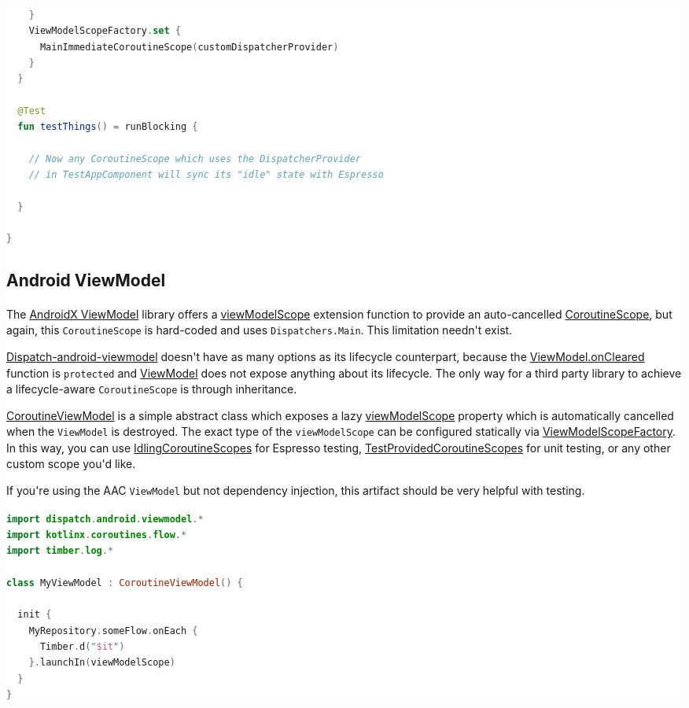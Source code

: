 ``` kotlin
    }
    ViewModelScopeFactory.set {
      MainImmediateCoroutineScope(customDispatcherProvider)
    }
  }

  @Test
  fun testThings() = runBlocking {

    // Now any CoroutineScope which uses the DispatcherProvider
    // in TestAppComponent will sync its "idle" state with Espresso

  }

}
```

## Android ViewModel

The [AndroidX ViewModel][androidx-lifecycle-viewmodel-ktx] library offers a
[viewModelScope][androidx-viewModelScope] extension function to provide an auto-cancelled
[CoroutineScope], but again, this `CoroutineScope` is hard-coded and uses `Dispatchers.Main`. This
limitation needn't exist.

[Dispatch-android-viewmodel] doesn't have as many options as its lifecycle counterpart, because the
[ViewModel.onCleared] function is `protected` and [ViewModel] does not expose anything about its
lifecycle. The only way for a third party library to achieve a lifecycle-aware `CoroutineScope` is
through inheritance.

[CoroutineViewModel] is a simple abstract class which exposes a lazy [viewModelScope] property which
is automatically cancelled when the `ViewModel` is destroyed. The exact type of the `viewModelScope`
can be configured statically via [ViewModelScopeFactory]. In this way, you can use
[IdlingCoroutineScopes][IdlingCoroutineScope] for Espresso testing,
[TestProvidedCoroutineScopes][TestProvidedCoroutineScope] for unit testing, or any other custom
scope you'd like.

If you're using the AAC `ViewModel` but not dependency injection, this artifact should be very
helpful with testing.

``` kotlin
import dispatch.android.viewmodel.*
import kotlinx.coroutines.flow.*
import timber.log.*

class MyViewModel : CoroutineViewModel() {

  init {
    MyRepository.someFlow.onEach {
      Timber.d("$it")
    }.launchIn(viewModelScope)
  }
}
```


[DispatcherProvider]: https://rbusarow.github.io/Dispatch/api/dispatch-core/dispatch.core/-dispatcher-provider/index.html
[DefaultCoroutineScope]: https://rbusarow.github.io/Dispatch/api/dispatch-core/dispatch.core/-default-coroutine-scope/index.html
[IOCoroutineScope]: https://rbusarow.github.io/Dispatch/api/dispatch-core/dispatch.core/-i-o-coroutine-scope/index.html
[MainCoroutineScope]: https://rbusarow.github.io/Dispatch/api/dispatch-core/dispatch.core/-main-coroutine-scope/index.html
[MainImmediateCoroutineScope]: https://rbusarow.github.io/Dispatch/api/dispatch-core/dispatch.core/-main-immediate-coroutine-scope/index.html
[UnconfinedCoroutineScope]: https://rbusarow.github.io/Dispatch/api/dispatch-core/dispatch.core/-unconfined-coroutine-scope/index.html
[launchDefault]: https://rbusarow.github.io/Dispatch/api/dispatch-core/dispatch.core/launch-default.html
[launchIO]: https://rbusarow.github.io/Dispatch/api/dispatch-core/dispatch.core/launch-i-o.html
[launchMain]: https://rbusarow.github.io/Dispatch/api/dispatch-core/dispatch.core/launch-main.html
[launchMainImmediate]: https://rbusarow.github.io/Dispatch/api/dispatch-core/dispatch.core/launch-main-immediate.html
[launchUnconfined]: https://rbusarow.github.io/Dispatch/api/dispatch-core/dispatch.core/launch-unconfined.html
[asyncDefault]: https://rbusarow.github.io/Dispatch/api/dispatch-core/dispatch.core/async-default.html
[asyncIO]: https://rbusarow.github.io/Dispatch/api/dispatch-core/dispatch.core/async-i-o.html
[asyncMain]: https://rbusarow.github.io/Dispatch/api/dispatch-core/dispatch.core/async-main.html
[asyncMainImmediate]: https://rbusarow.github.io/Dispatch/api/dispatch-core/dispatch.core/async-main-immediate.html
[asyncUnconfined]: https://rbusarow.github.io/Dispatch/api/dispatch-core/dispatch.core/async-unconfined.html
[withDefault]: https://rbusarow.github.io/Dispatch/api/dispatch-core/dispatch.core/with-default.html
[withIO]: https://rbusarow.github.io/Dispatch/api/dispatch-core/dispatch.core/with-i-o.html
[withMain]: https://rbusarow.github.io/Dispatch/api/dispatch-core/dispatch.core/with-main.html
[withMainImmediate]: https://rbusarow.github.io/Dispatch/api/dispatch-core/dispatch.core/with-main-immediate.html
[withUnconfined]: https://rbusarow.github.io/Dispatch/api/dispatch-core/dispatch.core/with-unconfined.html
[flowOnDefault]: https://rbusarow.github.io/Dispatch/api/dispatch-core/dispatch.core/flow-on-default.html
[flowOnIO]: https://rbusarow.github.io/Dispatch/api/dispatch-core/dispatch.core/flow-on-i-o.html
[flowOnMain]: https://rbusarow.github.io/Dispatch/api/dispatch-core/dispatch.core/flow-on-main.html
[flowOnMainImmediate]: https://rbusarow.github.io/Dispatch/api/dispatch-core/dispatch.core/flow-on-main-immediate.html
[flowOnUnconfined]: https://rbusarow.github.io/Dispatch/api/dispatch-core/dispatch.core/flow-on-unconfined.html
[TestProvidedCoroutineScope]: https://rbusarow.github.io/Dispatch/api/dispatch-test/dispatch.test/-test-provided-coroutine-scope/index.html
[TestDispatcherProvider]: https://rbusarow.github.io/Dispatch/api/dispatch-test/dispatch.test/-test-dispatcher-provider/index.html
[testProvided]: https://rbusarow.github.io/Dispatch/api/dispatch-test/dispatch.test/test-provided.html
[runBlockingProvided]: https://rbusarow.github.io/Dispatch/api/dispatch-test/dispatch.test/run-blocking-provided.html
[TestCoroutineRule]: https://rbusarow.github.io/Dispatch/api/dispatch-test-junit4/dispatch.test/-test-coroutine-rule/index.html
[CoroutineTest]: https://rbusarow.github.io/Dispatch/api/dispatch-test-junit5/dispatch.test/-coroutine-test/index.html
[CoroutineTestExtension]: https://rbusarow.github.io/Dispatch/api/dispatch-test-junit5/dispatch.test/-coroutine-test-extension/index.html
[IdlingCoroutineScope]: https://rbusarow.github.io/Dispatch/api/dispatch-android-espresso/dispatch.android.espresso/-idling-coroutine-scope/index.html
[IdlingDispatcher]: https://rbusarow.github.io/Dispatch/api/dispatch-android-espresso/dispatch.android.espresso/-idling-dispatcher/index.html
[IdlingDispatcherProvider]: https://rbusarow.github.io/Dispatch/api/dispatch-android-espresso/dispatch.android.espresso/-idling-dispatcher-provider/index.html
[LifecycleScopeFactory]: https://rbusarow.github.io/Dispatch/api/dispatch-android-lifecycle/dispatch.android.lifecycle/index.html#dispatch.android.lifecycle/LifecycleScopeFactory//PointingToDeclaration/
[launchOnCreate]: https://rbusarow.github.io/Dispatch/api/dispatch-android-lifecycle/dispatch.android.lifecycle/-dispatch-lifecycle-scope/launch-on-create.html
[launchOnStart]: https://rbusarow.github.io/Dispatch/api/dispatch-android-lifecycle/dispatch.android.lifecycle/-dispatch-lifecycle-scope/launch-on-start.html
[launchOnResume]: https://rbusarow.github.io/Dispatch/api/dispatch-android-lifecycle/dispatch.android.lifecycle/-dispatch-lifecycle-scope/launch-on-resume.html
[onNextCreate]: https://rbusarow.github.io/Dispatch/api/dispatch-android-lifecycle/dispatch.android.lifecycle/on-next-create.html
[onNextStart]: https://rbusarow.github.io/Dispatch/api/dispatch-android-lifecycle/dispatch.android.lifecycle/on-next-start.html
[onNextResume]: https://rbusarow.github.io/Dispatch/api/dispatch-android-lifecycle/dispatch.android.lifecycle/on-next-resume.html
[CoroutineViewModel]: https://rbusarow.github.io/Dispatch/api/dispatch-android-viewmodel/dispatch.android.viewmodel/index.html#dispatch.android.viewmodel/CoroutineViewModel//PointingToDeclaration/
[viewModelScope]: https://rbusarow.github.io/Dispatch/api/dispatch-android-viewmodel/dispatch.android.viewmodel/-dispatch-view-model/index.html#dispatch.android.viewmodel/DispatchViewModel/viewModelScope/#/PointingToDeclaration/
[ViewModelScopeFactory]: https://rbusarow.github.io/Dispatch/api/dispatch-android-viewmodel/dispatch.android.viewmodel/-view-model-scope-factory/index.html
[androidx-lifecycle-runtime-ktx]: https://developer.android.com/jetpack/androidx/releases/lifecycle
[androidx-lifecycle-viewmodel-ktx]: https://cs.android.com/androidx/platform/frameworks/support/+/androidx-master-dev:lifecycle/lifecycle-viewmodel-ktx/src/main/java/androidx/lifecycle/ViewModel.kt;l=42
[androidx-lifecycleScope]: https://cs.android.com/androidx/platform/frameworks/support/+/androidx-master-dev:lifecycle/lifecycle-runtime-ktx/src/main/java/androidx/lifecycle/Lifecycle.kt;l=44
[androidx-viewModelScope]: https://developer.android.com/topic/libraries/architecture/coroutines#viewmodelscope
[b/146370660]: https://issuetracker.google.com/issues/146370660
[CoroutineContext]: https://kotlinlang.org/api/latest/jvm/stdlib/kotlin.coroutines/-coroutine-context/
[CoroutineDispatcher]: https://kotlin.github.io/kotlinx.coroutines/kotlinx-coroutines-core/kotlinx.coroutines/-coroutine-dispatcher/index.html
[CoroutineScope]: https://kotlin.github.io/kotlinx.coroutines/kotlinx-coroutines-core/kotlinx.coroutines/coroutine-scope.html
[Deferred]: https://kotlin.github.io/kotlinx.coroutines/kotlinx-coroutines-core/kotlinx.coroutines/-deferred/index.html
[Detekt]: https://github.com/detekt/detekt
[dispatch-android-espresso]: https://rbusarow.github.io/Dispatch/api/dispatch-android-espresso/dispatch.android.espresso/index.html
[dispatch-android-lifecycle-extensions]: https://rbusarow.github.io/Dispatch/api/dispatch-android-lifecycle-extensions/dispatch.android.lifecycle/index.html
[dispatch-android-lifecycle]: https://rbusarow.github.io/Dispatch/api/dispatch-android-lifecycle/dispatch.android.lifecycle/index.html
[dispatch-android-viewmodel]: https://rbusarow.github.io/Dispatch/api/dispatch-android-viewmodel/dispatch.android.viewmodel/index.html
[dispatch-core]: https://rbusarow.github.io/Dispatch/api/dispatch-core/dispatch.core/index.html
[dispatch-detekt]: https://rbusarow.github.io/Dispatch/api/dispatch-detekt/dispatch.detekt/index.html
[dispatch-test-junit4]: https://rbusarow.github.io/Dispatch/api/dispatch-test-junit4/dispatch.test/index.html
[dispatch-test-junit5]: https://rbusarow.github.io/Dispatch/api/dispatch-test-junit5/dispatch.test/index.html
[dispatch-test]: https://rbusarow.github.io/Dispatch/api/dispatch-test/dispatch.test/index.html
[Dispatchers.Default]: https://kotlin.github.io/kotlinx.coroutines/kotlinx-coroutines-core/kotlinx.coroutines/-dispatchers/-default.html
[Dispatchers.IO]: https://kotlin.github.io/kotlinx.coroutines/kotlinx-coroutines-core/kotlinx.coroutines/-dispatchers/-io.html
[Dispatchers.Main.immediate]: https://kotlin.github.io/kotlinx.coroutines/kotlinx-coroutines-core/kotlinx.coroutines/-main-coroutine-dispatcher/immediate.html
[Dispatchers.Main]: https://kotlin.github.io/kotlinx.coroutines/kotlinx-coroutines-core/kotlinx.coroutines/-dispatchers/-main.html
[Dispatchers.setMain]: https://kotlin.github.io/kotlinx.coroutines/kotlinx-coroutines-test/kotlinx.coroutines.test/kotlinx.coroutines.-dispatchers/set-main.html
[Dispatchers.Unconfined]: https://kotlin.github.io/kotlinx.coroutines/kotlinx-coroutines-core/kotlinx.coroutines/-dispatchers/-unconfined.html
[Dispatchers]: https://kotlin.github.io/kotlinx.coroutines/kotlinx-coroutines-core/kotlinx.coroutines/-dispatchers/index.html
[Espresso]: https://developer.android.com/training/testing/espresso
[IdlingResource]: https://developer.android.com/training/testing/espresso/idling-resource
[Job]: https://kotlin.github.io/kotlinx.coroutines/kotlinx-coroutines-core/kotlinx.coroutines/-job/index.html
[kotlin.coroutineContext]: https://kotlinlang.org/api/latest/jvm/stdlib/kotlin.coroutines/coroutine-context.html
[kotlinx.coroutines]: https://kotlin.github.io/kotlinx.coroutines/
[kotlinx.runBlockingTest]: https://kotlin.github.io/kotlinx.coroutines/kotlinx-coroutines-test/kotlinx.coroutines.test/run-blocking-test.html
[LiveData]: https://developer.android.com/reference/androidx/lifecycle/LiveData
[TestCoroutineDispatcher]: https://kotlin.github.io/kotlinx.coroutines/kotlinx-coroutines-test/kotlinx.coroutines.test/-test-coroutine-dispatcher/index.html
[TestCoroutineScope]: https://kotlin.github.io/kotlinx.coroutines/kotlinx-coroutines-test/kotlinx.coroutines.test/-test-coroutine-scope/index.html
[ViewModel.onCleared]: https://developer.android.com/reference/androidx/lifecycle/ViewModel#onCleared()
[ViewModel]: https://developer.android.com/reference/androidx/lifecycle/ViewModel
[DispatchLifecycleScope-class]: https://rbusarow.github.io/Dispatch/api/dispatch-android-lifecycle/dispatch.android.lifecycle/-dispatch-lifecycle-scope/index.html
[dispatchLifecycleScope-extension]: https://rbusarow.github.io/Dispatch/api/dispatch-android-lifecycle-extensions/dispatch.android.lifecycle/index.html#dispatch.android.lifecycle/dispatchLifecycleScope/androidx.lifecycle.LifecycleOwner#/PointingToDeclaration/